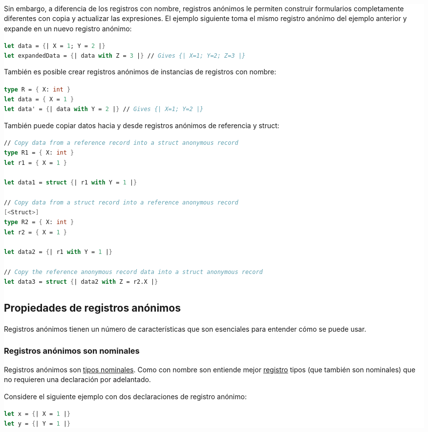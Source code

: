 Sin embargo, a diferencia de los registros con nombre, registros anónimos le permiten construir formularios completamente diferentes con copia y actualizar las expresiones. El ejemplo siguiente toma el mismo registro anónimo del ejemplo anterior y expande en un nuevo registro anónimo:

```fsharp
let data = {| X = 1; Y = 2 |}
let expandedData = {| data with Z = 3 |} // Gives {| X=1; Y=2; Z=3 |}
```

También es posible crear registros anónimos de instancias de registros con nombre:

```fsharp
type R = { X: int }
let data = { X = 1 }
let data' = {| data with Y = 2 |} // Gives {| X=1; Y=2 |}
```

También puede copiar datos hacia y desde registros anónimos de referencia y struct:

```fsharp
// Copy data from a reference record into a struct anonymous record
type R1 = { X: int }
let r1 = { X = 1 }

let data1 = struct {| r1 with Y = 1 |}

// Copy data from a struct record into a reference anonymous record
[<Struct>]
type R2 = { X: int }
let r2 = { X = 1 }

let data2 = {| r1 with Y = 1 |}

// Copy the reference anonymous record data into a struct anonymous record
let data3 = struct {| data2 with Z = r2.X |}
```

## <a name="properties-of-anonymous-records"></a>Propiedades de registros anónimos

Registros anónimos tienen un número de características que son esenciales para entender cómo se puede usar.

### <a name="anonymous-records-are-nominal"></a>Registros anónimos son nominales

Registros anónimos son [tipos nominales](https://en.wikipedia.org/wiki/Nominal_type_system). Como con nombre son entiende mejor [registro](records.md) tipos (que también son nominales) que no requieren una declaración por adelantado.

Considere el siguiente ejemplo con dos declaraciones de registro anónimo:

```fsharp
let x = {| X = 1 |}
let y = {| Y = 1 |}
```
